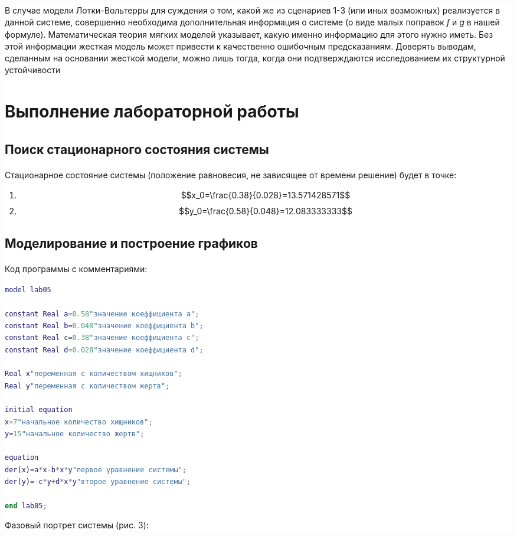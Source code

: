 В случае модели Лотки-Вольтерры для суждения о том, какой же из сценариев 1-3 (или иных возможных) реализуется в данной системе, совершенно необходима дополнительная информация о системе (о виде малых поправок $f$ и $g$ в нашей формуле). Математическая теория мягких моделей указывает, какую именно информацию для этого нужно иметь. Без этой информации жесткая модель может привести к качественно ошибочным предсказаниям. Доверять выводам, сделанным на основании жесткой модели, можно лишь тогда, когда они подтверждаются исследованием их структурной устойчивости

# Выполнение лабораторной работы

## Поиск стационарного состояния системы

Стационарное состояние системы (положение равновесия, не зависящее от времени решение) будет в точке: 

1. $$x_0=\frac{0.38}{0.028}=13.571428571$$ 
2. $$y_0=\frac{0.58}{0.048}=12.083333333$$

## Моделирование и построение графиков

Код программы с комментариями:

```matlab
model lab05

constant Real a=0.58"значение коеффициента a";
constant Real b=0.048"значение коеффициента b";
constant Real c=0.38"значение коеффициента c";
constant Real d=0.028"значение коеффициента d";

Real x"переменная с количеством хищников";
Real y"переменная с количеством жертв";

initial equation
x=7"начальное количество хищников";
y=15"начальное количество жертв";

equation
der(x)=a*x-b*x*y"первое уравнение системы";
der(y)=-c*y+d*x*y"второе уравнение системы";

end lab05;
```

Фазовый портрет системы  (рис. 3):
